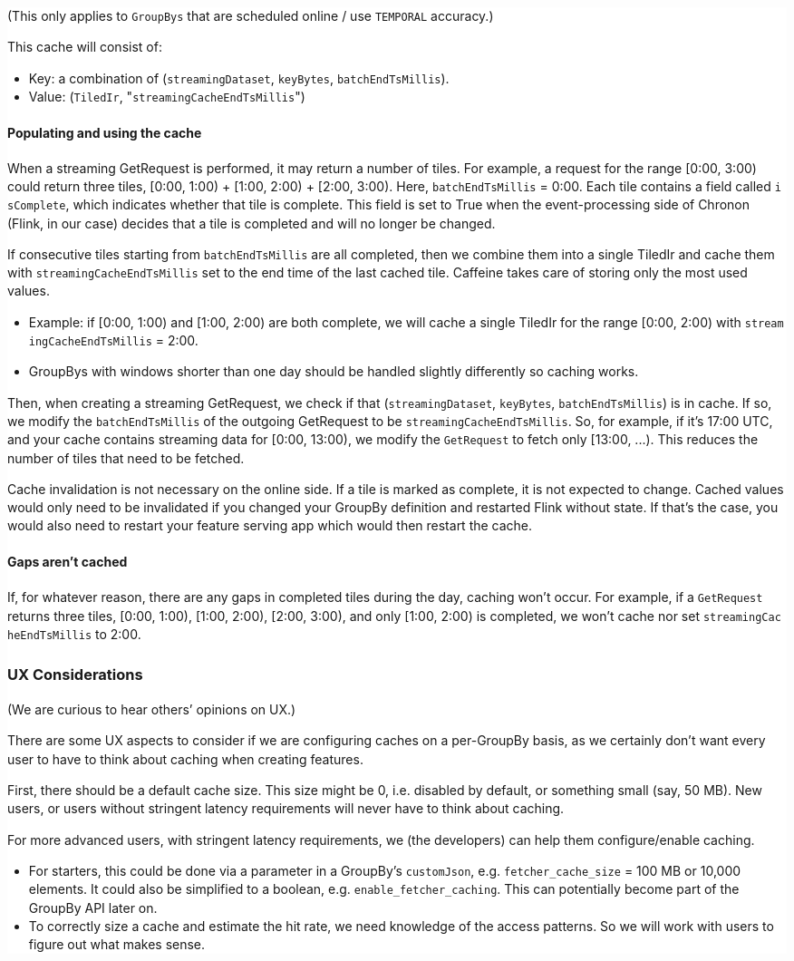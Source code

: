 (This only applies to `GroupBys` that are scheduled online / use `TEMPORAL` accuracy.)

This cache will consist of:

- Key: a combination of (`streamingDataset`, `keyBytes`, `batchEndTsMillis`).
- Value: (`TiledIr`, "`streamingCacheEndTsMillis`")

#### Populating and using the cache

When a streaming GetRequest is performed, it may return a number of tiles. For example, a request for the range [0:00, 3:00) could return three tiles, [0:00, 1:00) + [1:00, 2:00) + [2:00, 3:00). Here, `batchEndTsMillis` = 0:00. Each tile contains a field called `isComplete`, which indicates whether that tile is complete. This field is set to True when the event-processing side of Chronon (Flink, in our case) decides that a tile is completed and will no longer be changed.

If consecutive tiles starting from `batchEndTsMillis` are all completed, then we combine them into a single TiledIr and cache them with `streamingCacheEndTsMillis` set to the end time of the last cached tile. Caffeine takes care of storing only the most used values.

- Example: if  [0:00, 1:00) and [1:00, 2:00) are both complete, we will cache a single TiledIr for the range [0:00, 2:00) with `streamingCacheEndTsMillis` = 2:00.

- GroupBys with windows shorter than one day should be handled slightly differently so caching works.

Then, when creating a streaming GetRequest, we check if that (`streamingDataset`, `keyBytes`, ``batchEndTsMillis``) is in cache. If so, we modify the `batchEndTsMillis` of the outgoing GetRequest to be `streamingCacheEndTsMillis`. So, for example, if it’s 17:00 UTC, and your cache contains streaming data for [0:00, 13:00), we modify the `GetRequest` to fetch only [13:00, ...). This reduces the number of tiles that need to be fetched.

Cache invalidation is not necessary on the online side. If a tile is marked as complete, it is not expected to change. Cached values would only need to be invalidated if you changed your GroupBy definition and restarted Flink without state. If that’s the case, you would also need to restart your feature serving app which would then restart the cache.


#### Gaps aren’t cached

If, for whatever reason, there are any gaps in completed tiles during the day, caching won’t occur. For example, if a `GetRequest` returns three tiles, [0:00, 1:00), [1:00, 2:00), [2:00, 3:00), and only  [1:00, 2:00) is completed, we won’t cache nor set `streamingCacheEndTsMillis` to 2:00.

### UX Considerations

(We are curious to hear others’ opinions on UX.)

There are some UX aspects to consider if we are configuring caches on a per-GroupBy basis, as we certainly don’t want every user to have to think about caching when creating features.

First, there should be a default cache size. This size might be 0, i.e. disabled by default, or something small (say, 50 MB). New users, or users without stringent latency requirements will never have to think about caching.

For more advanced users, with stringent latency requirements, we (the developers) can help them configure/enable caching.
- For starters, this could be done via a parameter in a GroupBy’s `customJson`, e.g. `fetcher_cache_size` = 100 MB or 10,000 elements. It could also be simplified to a boolean, e.g. `enable_fetcher_caching`. This can potentially become part of the GroupBy API later on.
- To correctly size a cache and estimate the hit rate, we need knowledge of the access patterns. So we will work with users to figure out what makes sense.
